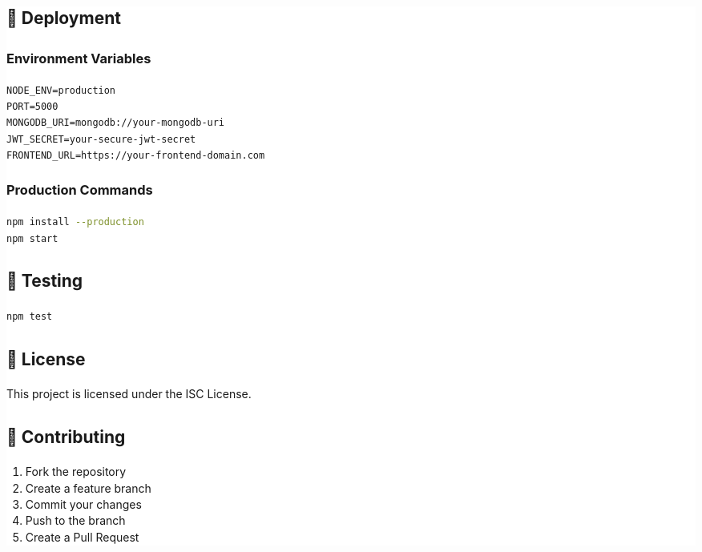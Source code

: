 ## 🚀 Deployment

### Environment Variables

```env
NODE_ENV=production
PORT=5000
MONGODB_URI=mongodb://your-mongodb-uri
JWT_SECRET=your-secure-jwt-secret
FRONTEND_URL=https://your-frontend-domain.com
```

### Production Commands

```bash
npm install --production
npm start
```

## 🧪 Testing

```bash
npm test
```

## 📝 License

This project is licensed under the ISC License.

## 🤝 Contributing

1. Fork the repository
2. Create a feature branch
3. Commit your changes
4. Push to the branch
5. Create a Pull Request
